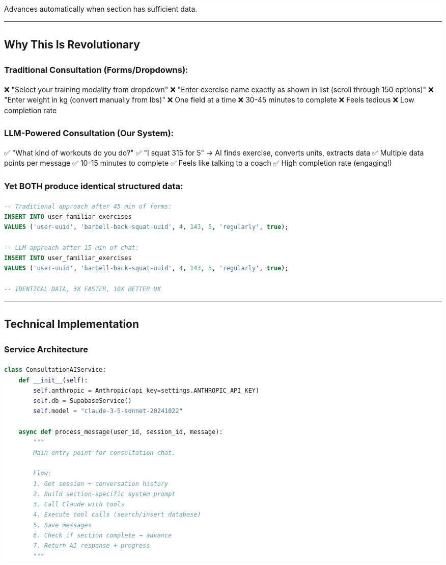 Advances automatically when section has sufficient data.

---

## Why This Is Revolutionary

### Traditional Consultation (Forms/Dropdowns):
❌ "Select your training modality from dropdown"
❌ "Enter exercise name exactly as shown in list (scroll through 150 options)"
❌ "Enter weight in kg (convert manually from lbs)"
❌ One field at a time
❌ 30-45 minutes to complete
❌ Feels tedious
❌ Low completion rate

### LLM-Powered Consultation (Our System):
✅ "What kind of workouts do you do?"
✅ "I squat 315 for 5" → AI finds exercise, converts units, extracts data
✅ Multiple data points per message
✅ 10-15 minutes to complete
✅ Feels like talking to a coach
✅ High completion rate (engaging!)

### Yet BOTH produce identical structured data:
```sql
-- Traditional approach after 45 min of forms:
INSERT INTO user_familiar_exercises
VALUES ('user-uuid', 'barbell-back-squat-uuid', 4, 143, 5, 'regularly', true);

-- LLM approach after 15 min of chat:
INSERT INTO user_familiar_exercises
VALUES ('user-uuid', 'barbell-back-squat-uuid', 4, 143, 5, 'regularly', true);

-- IDENTICAL DATA, 3X FASTER, 10X BETTER UX
```

---

## Technical Implementation

### Service Architecture

```python
class ConsultationAIService:
    def __init__(self):
        self.anthropic = Anthropic(api_key=settings.ANTHROPIC_API_KEY)
        self.db = SupabaseService()
        self.model = "claude-3-5-sonnet-20241022"

    async def process_message(user_id, session_id, message):
        """
        Main entry point for consultation chat.

        Flow:
        1. Get session + conversation history
        2. Build section-specific system prompt
        3. Call Claude with tools
        4. Execute tool calls (search/insert database)
        5. Save messages
        6. Check if section complete → advance
        7. Return AI response + progress
        """

```